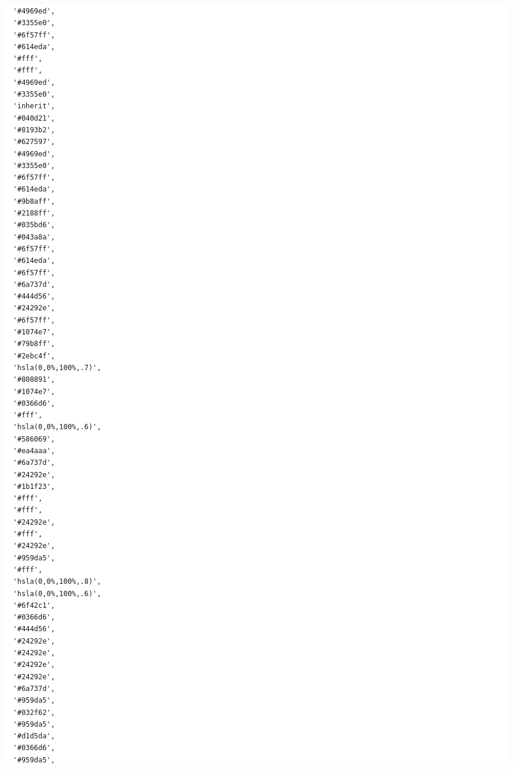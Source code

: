       '#4969ed',
      '#3355e0',
      '#6f57ff',
      '#614eda',
      '#fff',
      '#fff',
      '#4969ed',
      '#3355e0',
      'inherit',
      '#040d21',
      '#8193b2',
      '#627597',
      '#4969ed',
      '#3355e0',
      '#6f57ff',
      '#614eda',
      '#9b8aff',
      '#2188ff',
      '#035bd6',
      '#043a8a',
      '#6f57ff',
      '#614eda',
      '#6f57ff',
      '#6a737d',
      '#444d56',
      '#24292e',
      '#6f57ff',
      '#1074e7',
      '#79b8ff',
      '#2ebc4f',
      'hsla(0,0%,100%,.7)',
      '#808891',
      '#1074e7',
      '#0366d6',
      '#fff',
      'hsla(0,0%,100%,.6)',
      '#586069',
      '#ea4aaa',
      '#6a737d',
      '#24292e',
      '#1b1f23',
      '#fff',
      '#fff',
      '#24292e',
      '#fff',
      '#24292e',
      '#959da5',
      '#fff',
      'hsla(0,0%,100%,.8)',
      'hsla(0,0%,100%,.6)',
      '#6f42c1',
      '#0366d6',
      '#444d56',
      '#24292e',
      '#24292e',
      '#24292e',
      '#24292e',
      '#6a737d',
      '#959da5',
      '#032f62',
      '#959da5',
      '#d1d5da',
      '#0366d6',
      '#959da5',